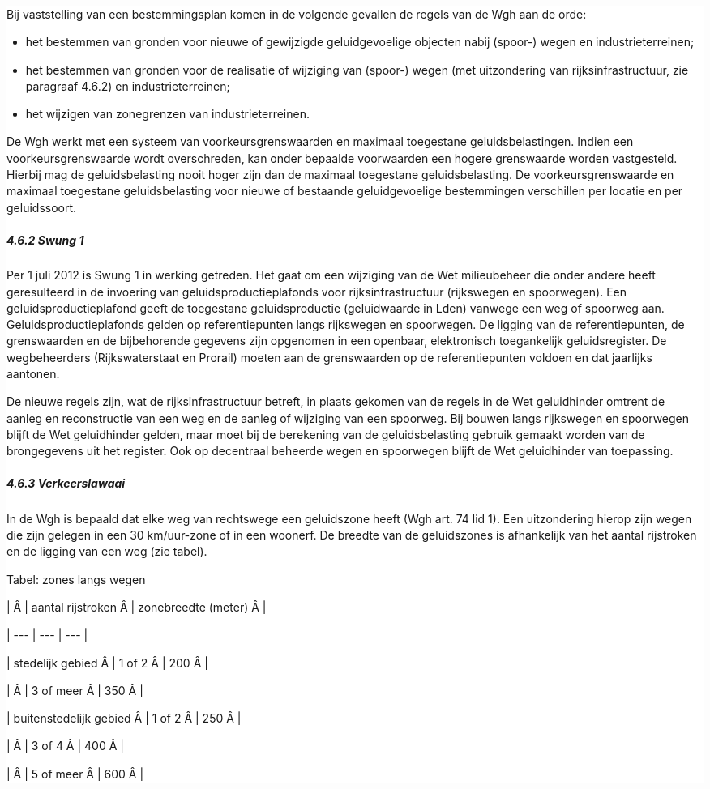 Bij vaststelling van een bestemmingsplan komen in de volgende gevallen de regels van de Wgh aan de orde:

* het bestemmen van gronden voor nieuwe of gewijzigde geluidgevoelige objecten nabij (spoor\-) wegen en industrieterreinen;

* het bestemmen van gronden voor de realisatie of wijziging van (spoor\-) wegen (met uitzondering van rijksinfrastructuur, zie paragraaf 4\.6\.2) en industrieterreinen;

* het wijzigen van zonegrenzen van industrieterreinen.

De Wgh werkt met een systeem van voorkeursgrenswaarden en maximaal toegestane geluidsbelastingen. Indien een voorkeursgrenswaarde wordt overschreden, kan onder bepaalde voorwaarden een hogere grenswaarde worden vastgesteld. Hierbij mag de geluidsbelasting nooit hoger zijn dan de maximaal toegestane geluidsbelasting. De voorkeursgrenswaarde en maximaal toegestane geluidsbelasting voor nieuwe of bestaande geluidgevoelige bestemmingen verschillen per locatie en per geluidssoort.

##### 4\.6\.2 Swung 1

Per 1 juli 2012 is Swung 1 in werking getreden. Het gaat om een wijziging van de Wet milieubeheer die onder andere heeft geresulteerd in de invoering van geluidsproductieplafonds voor rijksinfrastructuur (rijkswegen en spoorwegen). Een geluidsproductieplafond geeft de toegestane geluidsproductie (geluidwaarde in Lden) vanwege een weg of spoorweg aan. Geluidsproductieplafonds gelden op referentiepunten langs rijkswegen en spoorwegen. De ligging van de referentiepunten, de grenswaarden en de bijbehorende gegevens zijn opgenomen in een openbaar, elektronisch toegankelijk geluidsregister. De wegbeheerders (Rijkswaterstaat en Prorail) moeten aan de grenswaarden op de referentiepunten voldoen en dat jaarlijks aantonen.

De nieuwe regels zijn, wat de rijksinfrastructuur betreft, in plaats gekomen van de regels in de Wet geluidhinder omtrent de aanleg en reconstructie van een weg en de aanleg of wijziging van een spoorweg. Bij bouwen langs rijkswegen en spoorwegen blijft de Wet geluidhinder gelden, maar moet bij de berekening van de geluidsbelasting gebruik gemaakt worden van de brongegevens uit het register. Ook op decentraal beheerde wegen en spoorwegen blijft de Wet geluidhinder van toepassing.

##### 4\.6\.3 Verkeerslawaai

In de Wgh is bepaald dat elke weg van rechtswege een geluidszone heeft (Wgh art. 74 lid 1\). Een uitzondering hierop zijn wegen die zijn gelegen in een 30 km/uur\-zone of in een woonerf. De breedte van de geluidszones is afhankelijk van het aantal rijstroken en de ligging van een weg (zie tabel).

Tabel: zones langs wegen

| Â | aantal rijstroken   Â | zonebreedte (meter)   Â |

| --- | --- | --- |

| stedelijk gebied   Â | 1 of 2   Â | 200   Â |

| Â | 3 of meer   Â | 350   Â |

| buitenstedelijk gebied   Â | 1 of 2   Â | 250   Â |

| Â | 3 of 4   Â | 400   Â |

| Â | 5 of meer   Â | 600   Â |
